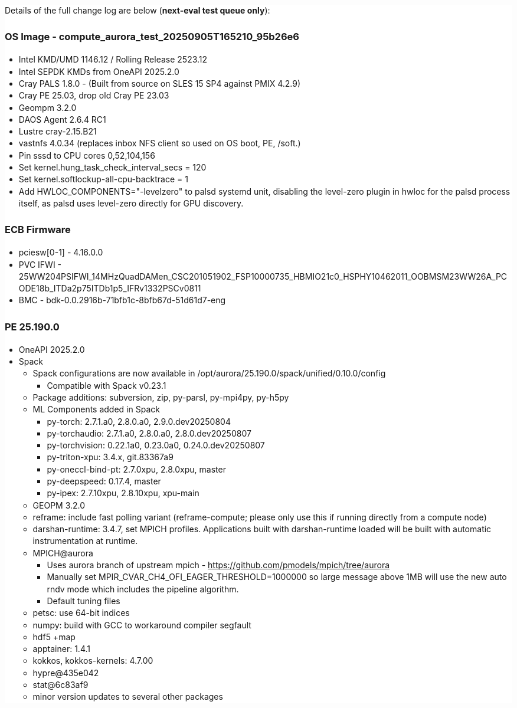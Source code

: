 Details of the full change log are below (**next-eval test queue only**):

### OS Image - compute_aurora_test_20250905T165210_95b26e6
 - Intel KMD/UMD 1146.12 / Rolling Release 2523.12
 - Intel SEPDK KMDs from OneAPI 2025.2.0
 - Cray PALS 1.8.0 - (Built from source on SLES 15 SP4 against PMIX 4.2.9)
 - Cray PE 25.03, drop old Cray PE 23.03
 - Geompm 3.2.0
 - DAOS Agent 2.6.4 RC1
 - Lustre cray-2.15.B21
 - vastnfs 4.0.34 (replaces inbox NFS client so used on OS boot, PE, /soft.)
 - Pin sssd to CPU cores 0,52,104,156
 - Set kernel.hung_task_check_interval_secs = 120
 - Set kernel.softlockup-all-cpu-backtrace = 1
 - Add HWLOC_COMPONENTS="-levelzero" to palsd systemd unit, disabling the level-zero plugin in hwloc for the palsd process itself, as palsd uses level-zero directly for GPU discovery.

### ECB Firmware
 - pciesw[0-1] - 4.16.0.0
 - PVC IFWI - 25WW204PSIFWI_14MHzQuadDAMen_CSC201051902_FSP10000735_HBMIO21c0_HSPHY10462011_OOBMSM23WW26A_PCODE18b_ITDa2p75ITDb1p5_IFRv1332PSCv0811
 - BMC - bdk-0.0.2916b-71bfb1c-8bfb67d-51d61d7-eng

### PE 25.190.0
 - OneAPI 2025.2.0
 - Spack
    - Spack configurations are now available in /opt/aurora/25.190.0/spack/unified/0.10.0/config
       - Compatible with Spack v0.23.1
    - Package additions: subversion, zip, py-parsl, py-mpi4py, py-h5py
    - ML Components added in Spack
       - py-torch: 2.7.1.a0, 2.8.0.a0, 2.9.0.dev20250804
       - py-torchaudio: 2.7.1.a0, 2.8.0.a0, 2.8.0.dev20250807
       - py-torchvision: 0.22.1a0, 0.23.0a0, 0.24.0.dev20250807
       - py-triton-xpu: 3.4.x, git.83367a9
       - py-oneccl-bind-pt: 2.7.0xpu, 2.8.0xpu, master
       - py-deepspeed: 0.17.4, master
       - py-ipex: 2.7.10xpu, 2.8.10xpu, xpu-main
     - GEOPM 3.2.0
     - reframe: include fast polling variant (reframe-compute; please only use this if running directly from a compute node)
     - darshan-runtime: 3.4.7, set MPICH profiles. Applications built with darshan-runtime loaded will be built with automatic instrumentation at runtime.
     - MPICH@aurora
       - Uses aurora branch of upstream mpich - https://github.com/pmodels/mpich/tree/aurora
       - Manually set MPIR_CVAR_CH4_OFI_EAGER_THRESHOLD=1000000 so large message above 1MB will use the new auto rndv mode which includes the pipeline algorithm.
       - Default tuning files
    - petsc: use 64-bit indices
    - numpy: build with GCC to workaround compiler segfault
    - hdf5 +map
    - apptainer: 1.4.1
    - kokkos, kokkos-kernels: 4.7.00
    - hypre@435e042
    - stat@6c83af9
    - minor version updates to several other packages
  